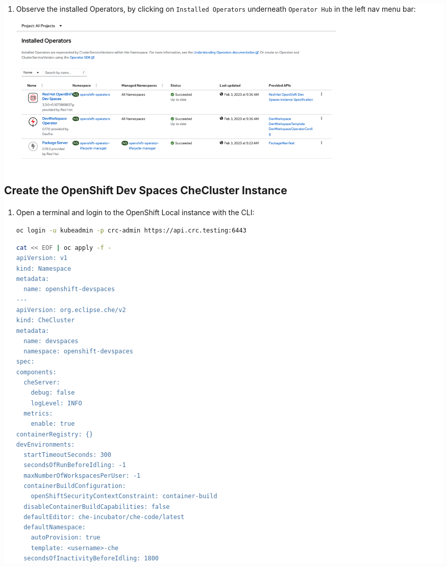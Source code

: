 1. Observe the installed Operators, by clicking on `Installed Operators`  underneath `Operator Hub` in the left nav menu bar:

   <img src="./readme-images/installed-operators.png" width="75%"/>

## Create the OpenShift Dev Spaces CheCluster Instance

1. Open a terminal and login to the OpenShift Local instance with the CLI:

   ```bash
   oc login -u kubeadmin -p crc-admin https://api.crc.testing:6443
   ```

   ```bash
   cat << EOF | oc apply -f -
   apiVersion: v1
   kind: Namespace
   metadata:
     name: openshift-devspaces
   ---
   apiVersion: org.eclipse.che/v2
   kind: CheCluster
   metadata:
     name: devspaces
     namespace: openshift-devspaces
   spec:
   components:
     cheServer:
       debug: false
       logLevel: INFO
     metrics:
       enable: true
   containerRegistry: {}
   devEnvironments:
     startTimeoutSeconds: 300
     secondsOfRunBeforeIdling: -1
     maxNumberOfWorkspacesPerUser: -1
     containerBuildConfiguration:
       openShiftSecurityContextConstraint: container-build
     disableContainerBuildCapabilities: false
     defaultEditor: che-incubator/che-code/latest
     defaultNamespace:
       autoProvision: true
       template: <username>-che
     secondsOfInactivityBeforeIdling: 1800
   ```